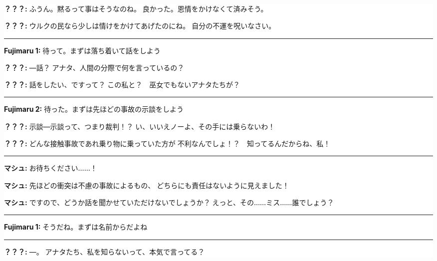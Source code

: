 **？？？:**
ふうん。黙るって事はそうなのね。
良かった。恩情をかけなくて済みそう。

**？？？:**
ウルクの民なら少しは情けをかけてあげたのにね。
自分の不運を呪いなさい。

---

**Fujimaru 1:**
待って。まずは落ち着いて話をしよう

**？？？:**
&mdash;話？
アナタ、人間の分際で何を言っているの？

**？？？:**
話をしたい、ですって？
この私と？　巫女でもないアナタたちが？

---

**Fujimaru 2:**
待った。まずは先ほどの事故の示談をしよう

**？？？:**
示談&mdash;示談って、つまり裁判！？
い、いいえノーよ、その手には乗らないわ！

**？？？:**
どんな接触事故であれ乗り物に乗っていた方が
不利なんでしょ！？　知ってるんだからね、私！

---

**マシュ:**
お待ちください……！

**マシュ:**
先ほどの衝突は不慮の事故によるもの、
どちらにも責任はないように見えました！

**マシュ:**
ですので、どうか話を聞かせていただけないでしょうか？
えっと、その……ミス……誰でしょう？

---

**Fujimaru 1:**
そうだね。まずは名前からだよね

---

**？？？:**
&mdash;。
アナタたち、私を知らないって、本気で言ってる？
